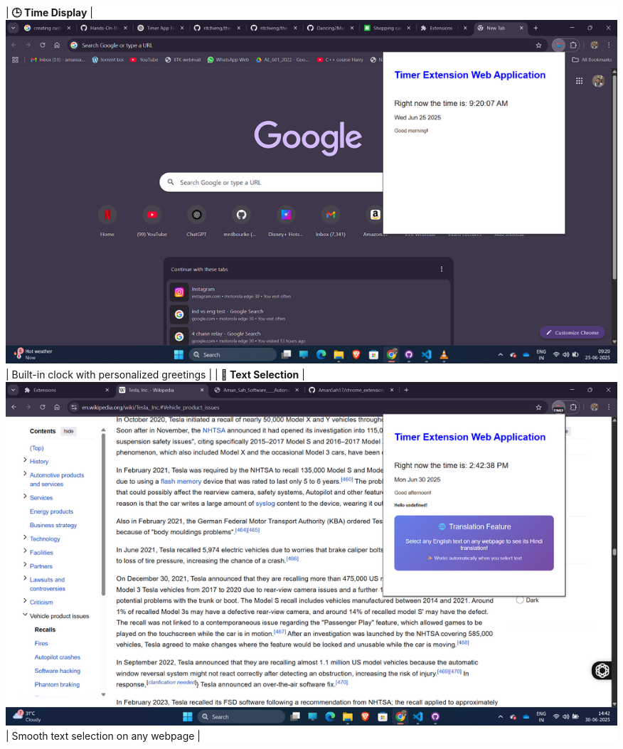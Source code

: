 | **🕒 Time Display** | ![Time Feature](./Images/version_0.0.1_results.png) | Built-in clock with personalized greetings |
| **📝 Text Selection** | ![Selection](./Images/image_0.0.2.png) | Smooth text selection on any webpage |